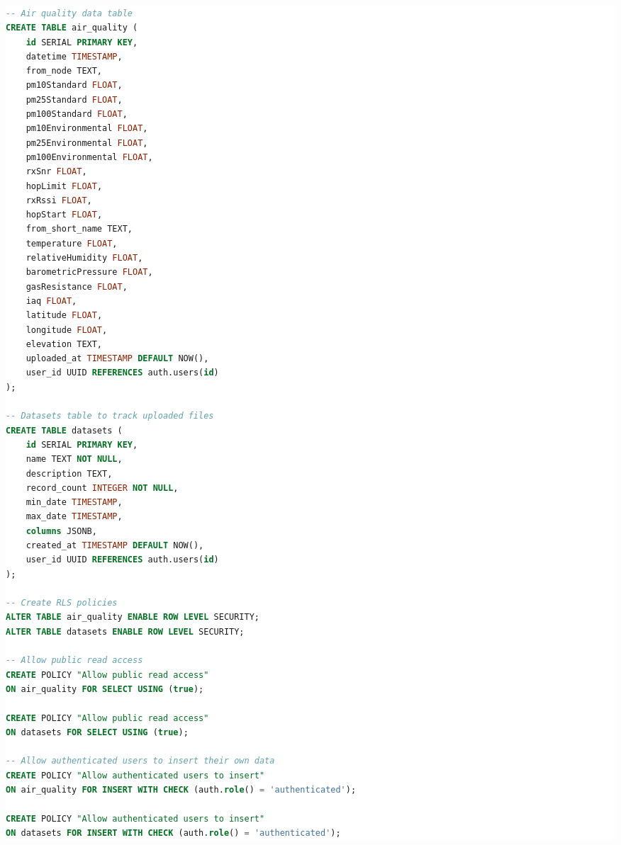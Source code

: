    ```sql
   -- Air quality data table
   CREATE TABLE air_quality (
       id SERIAL PRIMARY KEY,
       datetime TIMESTAMP,
       from_node TEXT,
       pm10Standard FLOAT,
       pm25Standard FLOAT,
       pm100Standard FLOAT,
       pm10Environmental FLOAT,
       pm25Environmental FLOAT,
       pm100Environmental FLOAT,
       rxSnr FLOAT,
       hopLimit FLOAT,
       rxRssi FLOAT,
       hopStart FLOAT,
       from_short_name TEXT,
       temperature FLOAT,
       relativeHumidity FLOAT,
       barometricPressure FLOAT,
       gasResistance FLOAT,
       iaq FLOAT,
       latitude FLOAT,
       longitude FLOAT,
       elevation TEXT,
       uploaded_at TIMESTAMP DEFAULT NOW(),
       user_id UUID REFERENCES auth.users(id)
   );

   -- Datasets table to track uploaded files
   CREATE TABLE datasets (
       id SERIAL PRIMARY KEY,
       name TEXT NOT NULL,
       description TEXT,
       record_count INTEGER NOT NULL,
       min_date TIMESTAMP,
       max_date TIMESTAMP,
       columns JSONB,
       created_at TIMESTAMP DEFAULT NOW(),
       user_id UUID REFERENCES auth.users(id)
   );

   -- Create RLS policies
   ALTER TABLE air_quality ENABLE ROW LEVEL SECURITY;
   ALTER TABLE datasets ENABLE ROW LEVEL SECURITY;

   -- Allow public read access
   CREATE POLICY "Allow public read access" 
   ON air_quality FOR SELECT USING (true);

   CREATE POLICY "Allow public read access" 
   ON datasets FOR SELECT USING (true);

   -- Allow authenticated users to insert their own data
   CREATE POLICY "Allow authenticated users to insert" 
   ON air_quality FOR INSERT WITH CHECK (auth.role() = 'authenticated');

   CREATE POLICY "Allow authenticated users to insert" 
   ON datasets FOR INSERT WITH CHECK (auth.role() = 'authenticated');
   ```

